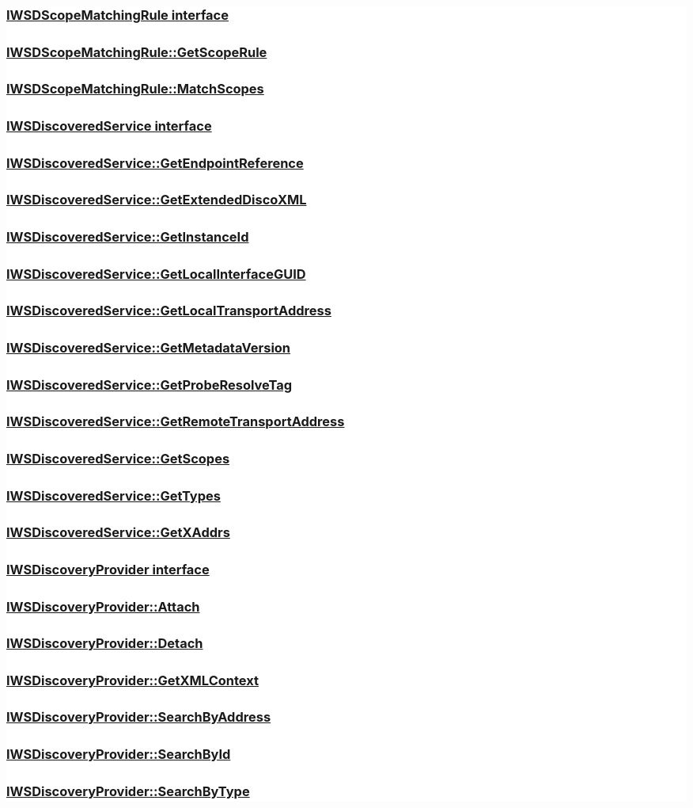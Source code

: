 ### [IWSDScopeMatchingRule interface](../wsddisco/nn-wsddisco-iwsdscopematchingrule.md)
### [IWSDScopeMatchingRule::GetScopeRule](../wsddisco/nf-wsddisco-iwsdscopematchingrule-getscoperule.md)
### [IWSDScopeMatchingRule::MatchScopes](../wsddisco/nf-wsddisco-iwsdscopematchingrule-matchscopes.md)
### [IWSDiscoveredService interface](../wsddisco/nn-wsddisco-iwsdiscoveredservice.md)
### [IWSDiscoveredService::GetEndpointReference](../wsddisco/nf-wsddisco-iwsdiscoveredservice-getendpointreference.md)
### [IWSDiscoveredService::GetExtendedDiscoXML](../wsddisco/nf-wsddisco-iwsdiscoveredservice-getextendeddiscoxml.md)
### [IWSDiscoveredService::GetInstanceId](../wsddisco/nf-wsddisco-iwsdiscoveredservice-getinstanceid.md)
### [IWSDiscoveredService::GetLocalInterfaceGUID](../wsddisco/nf-wsddisco-iwsdiscoveredservice-getlocalinterfaceguid.md)
### [IWSDiscoveredService::GetLocalTransportAddress](../wsddisco/nf-wsddisco-iwsdiscoveredservice-getlocaltransportaddress.md)
### [IWSDiscoveredService::GetMetadataVersion](../wsddisco/nf-wsddisco-iwsdiscoveredservice-getmetadataversion.md)
### [IWSDiscoveredService::GetProbeResolveTag](../wsddisco/nf-wsddisco-iwsdiscoveredservice-getproberesolvetag.md)
### [IWSDiscoveredService::GetRemoteTransportAddress](../wsddisco/nf-wsddisco-iwsdiscoveredservice-getremotetransportaddress.md)
### [IWSDiscoveredService::GetScopes](../wsddisco/nf-wsddisco-iwsdiscoveredservice-getscopes.md)
### [IWSDiscoveredService::GetTypes](../wsddisco/nf-wsddisco-iwsdiscoveredservice-gettypes.md)
### [IWSDiscoveredService::GetXAddrs](../wsddisco/nf-wsddisco-iwsdiscoveredservice-getxaddrs.md)
### [IWSDiscoveryProvider interface](../wsddisco/nn-wsddisco-iwsdiscoveryprovider.md)
### [IWSDiscoveryProvider::Attach](../wsddisco/nf-wsddisco-iwsdiscoveryprovider-attach.md)
### [IWSDiscoveryProvider::Detach](../wsddisco/nf-wsddisco-iwsdiscoveryprovider-detach.md)
### [IWSDiscoveryProvider::GetXMLContext](../wsddisco/nf-wsddisco-iwsdiscoveryprovider-getxmlcontext.md)
### [IWSDiscoveryProvider::SearchByAddress](../wsddisco/nf-wsddisco-iwsdiscoveryprovider-searchbyaddress.md)
### [IWSDiscoveryProvider::SearchById](../wsddisco/nf-wsddisco-iwsdiscoveryprovider-searchbyid.md)
### [IWSDiscoveryProvider::SearchByType](../wsddisco/nf-wsddisco-iwsdiscoveryprovider-searchbytype.md)